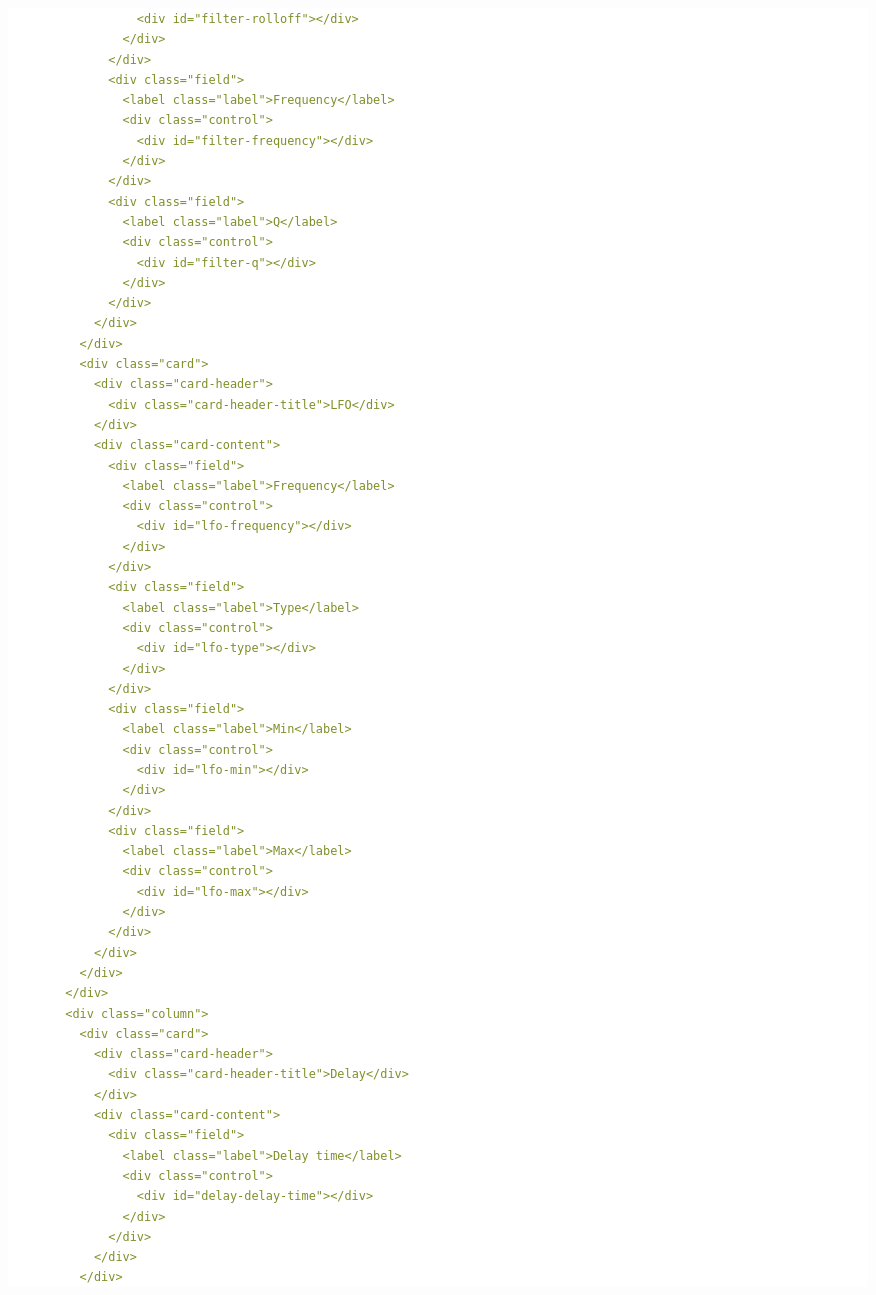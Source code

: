 ```yaml
                  <div id="filter-rolloff"></div>
                </div>
              </div>
              <div class="field">
                <label class="label">Frequency</label>
                <div class="control">
                  <div id="filter-frequency"></div>
                </div>
              </div>
              <div class="field">
                <label class="label">Q</label>
                <div class="control">
                  <div id="filter-q"></div>
                </div>
              </div>
            </div>
          </div>
          <div class="card">
            <div class="card-header">
              <div class="card-header-title">LFO</div>
            </div>
            <div class="card-content">
              <div class="field">
                <label class="label">Frequency</label>
                <div class="control">
                  <div id="lfo-frequency"></div>
                </div>
              </div>
              <div class="field">
                <label class="label">Type</label>
                <div class="control">
                  <div id="lfo-type"></div>
                </div>
              </div>
              <div class="field">
                <label class="label">Min</label>
                <div class="control">
                  <div id="lfo-min"></div>
                </div>
              </div>
              <div class="field">
                <label class="label">Max</label>
                <div class="control">
                  <div id="lfo-max"></div>
                </div>
              </div>
            </div>
          </div>
        </div>
        <div class="column">
          <div class="card">
            <div class="card-header">
              <div class="card-header-title">Delay</div>
            </div>
            <div class="card-content">
              <div class="field">
                <label class="label">Delay time</label>
                <div class="control">
                  <div id="delay-delay-time"></div>
                </div>
              </div>
            </div>
          </div>
```